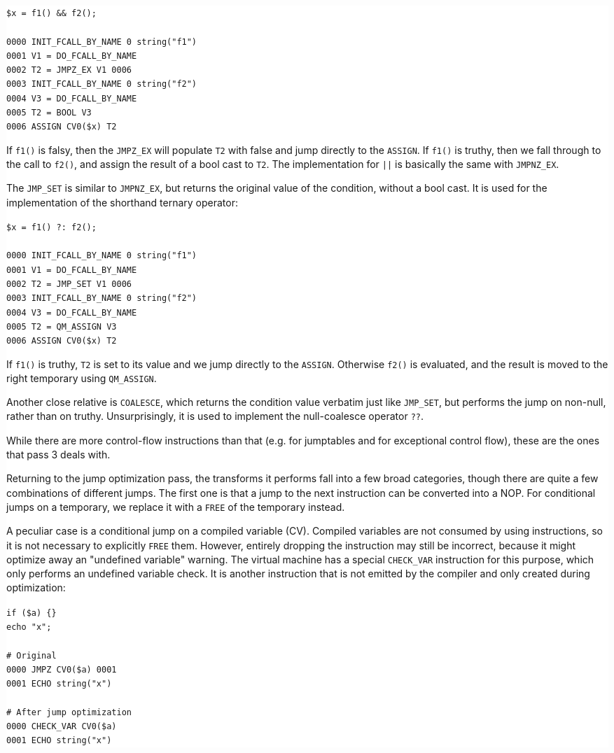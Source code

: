 ```php?start_inline=1
$x = f1() && f2();

0000 INIT_FCALL_BY_NAME 0 string("f1")
0001 V1 = DO_FCALL_BY_NAME
0002 T2 = JMPZ_EX V1 0006
0003 INIT_FCALL_BY_NAME 0 string("f2")
0004 V3 = DO_FCALL_BY_NAME
0005 T2 = BOOL V3
0006 ASSIGN CV0($x) T2
```

If `f1()` is falsy, then the `JMPZ_EX` will populate `T2` with false and jump directly to the `ASSIGN`. If `f1()` is truthy, then we fall through to the call to `f2()`, and assign the result of a bool cast to `T2`. The implementation for `||` is basically the same with `JMPNZ_EX`.

The `JMP_SET` is similar to `JMPNZ_EX`, but returns the original value of the condition, without a bool cast. It is used for the implementation of the shorthand ternary operator:

```php?start_inline=1
$x = f1() ?: f2();

0000 INIT_FCALL_BY_NAME 0 string("f1")
0001 V1 = DO_FCALL_BY_NAME
0002 T2 = JMP_SET V1 0006
0003 INIT_FCALL_BY_NAME 0 string("f2")
0004 V3 = DO_FCALL_BY_NAME
0005 T2 = QM_ASSIGN V3
0006 ASSIGN CV0($x) T2
```

If `f1()` is truthy, `T2` is set to its value and we jump directly to the `ASSIGN`. Otherwise `f2()` is evaluated, and the result is moved to the right temporary using `QM_ASSIGN`.

Another close relative is `COALESCE`, which returns the condition value verbatim just like `JMP_SET`, but performs the jump on non-null, rather than on truthy. Unsurprisingly, it is used to implement the null-coalesce operator `??`.

While there are more control-flow instructions than that (e.g. for jumptables and for exceptional control flow), these are the ones that pass 3 deals with.

Returning to the jump optimization pass, the transforms it performs fall into a few broad categories, though there are quite a few combinations of different jumps. The first one is that a jump to the next instruction can be converted into a NOP. For conditional jumps on a temporary, we replace it with a `FREE` of the temporary instead.

A peculiar case is a conditional jump on a compiled variable (CV). Compiled variables are not consumed by using instructions, so it is not necessary to explicitly `FREE` them. However, entirely dropping the instruction may still be incorrect, because it might optimize away an "undefined variable" warning. The virtual machine has a special `CHECK_VAR` instruction for this purpose, which only performs an undefined variable check. It is another instruction that is not emitted by the compiler and only created during optimization:

```php?start_inline=1
if ($a) {}
echo "x";

# Original
0000 JMPZ CV0($a) 0001
0001 ECHO string("x")

# After jump optimization
0000 CHECK_VAR CV0($a)
0001 ECHO string("x")
```
